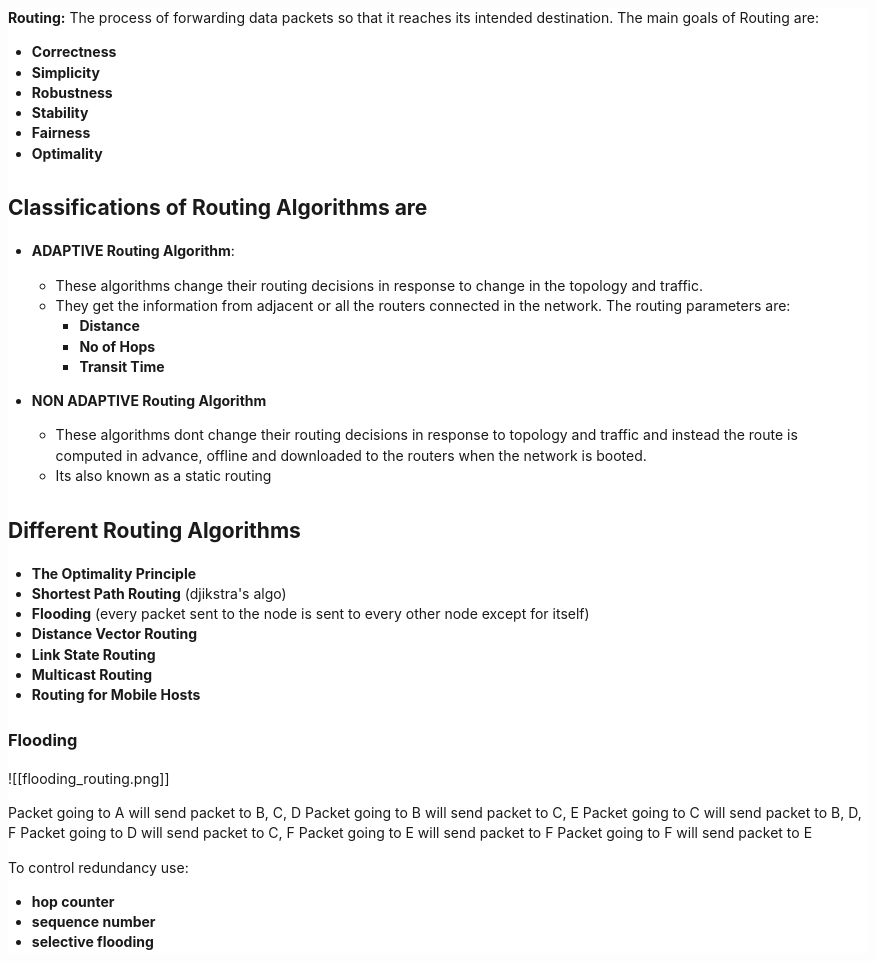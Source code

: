 
**Routing:** The process of forwarding data packets so that it reaches its intended destination.
The main goals of Routing are:
- **Correctness**
- **Simplicity**
- **Robustness**
- **Stability**
- **Fairness**
- **Optimality**

## Classifications of Routing Algorithms are
-  **ADAPTIVE Routing Algorithm**: 
	- These algorithms change their routing decisions in response to change in the topology and traffic. 
	- They get the information from adjacent or all the routers connected in the network. The routing parameters are:
		- **Distance**
		- **No of Hops**
		- **Transit Time**


-  **NON ADAPTIVE Routing Algorithm**
	- These algorithms dont change their routing decisions in response to topology and traffic and instead the route is computed in advance, offline and downloaded to the routers when the network is booted. 
	- Its also known as a static routing


## Different Routing Algorithms
- **The Optimality Principle**
- **Shortest Path Routing** (djikstra's algo)
- **Flooding** (every packet sent to the node is sent to every other node except for itself)
- **Distance Vector Routing**
- **Link State Routing**
- **Multicast Routing**
- **Routing for Mobile Hosts**


### Flooding
![[flooding_routing.png]]

Packet going to A will send  packet to B, C, D
Packet going to B will send packet to C, E
Packet going to C will send packet to B, D, F
Packet going to D will send packet to C, F
Packet going to E will send packet to F
Packet going to F will send packet to E

To control redundancy use:
- **hop counter** 
- **sequence number** 
- **selective flooding**
